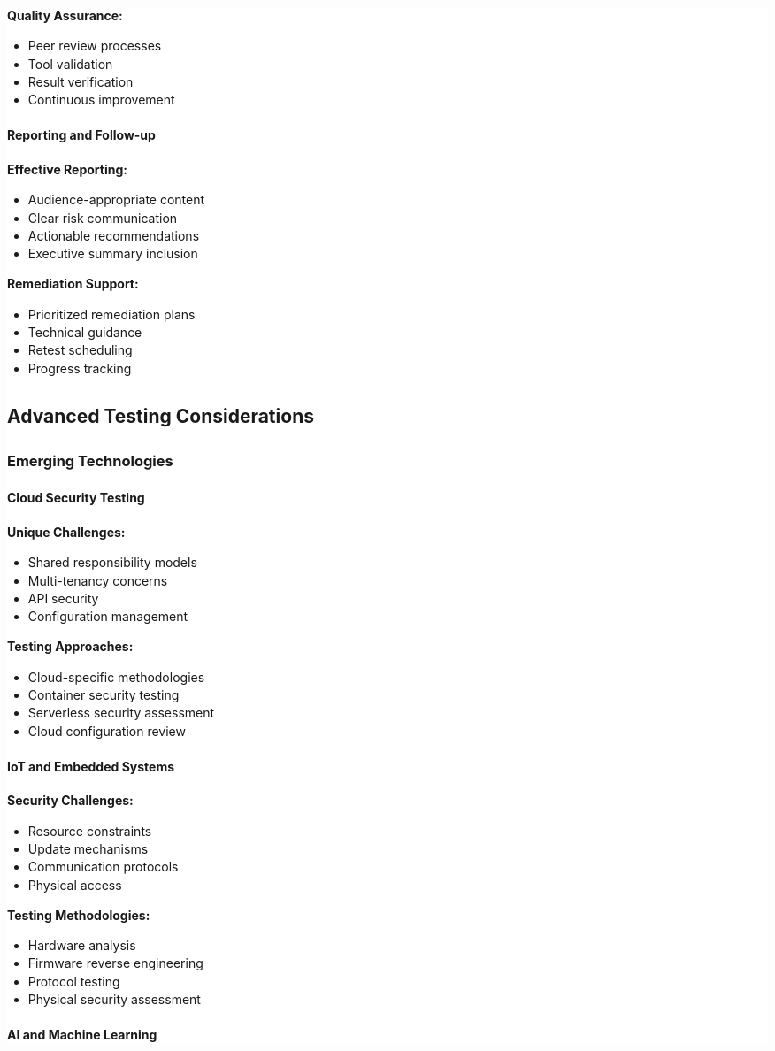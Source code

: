 **Quality Assurance:**
- Peer review processes
- Tool validation
- Result verification
- Continuous improvement

#### Reporting and Follow-up

**Effective Reporting:**
- Audience-appropriate content
- Clear risk communication
- Actionable recommendations
- Executive summary inclusion

**Remediation Support:**
- Prioritized remediation plans
- Technical guidance
- Retest scheduling
- Progress tracking

## Advanced Testing Considerations

### Emerging Technologies

#### Cloud Security Testing

**Unique Challenges:**
- Shared responsibility models
- Multi-tenancy concerns
- API security
- Configuration management

**Testing Approaches:**
- Cloud-specific methodologies
- Container security testing
- Serverless security assessment
- Cloud configuration review

#### IoT and Embedded Systems

**Security Challenges:**
- Resource constraints
- Update mechanisms
- Communication protocols
- Physical access

**Testing Methodologies:**
- Hardware analysis
- Firmware reverse engineering
- Protocol testing
- Physical security assessment

#### AI and Machine Learning
